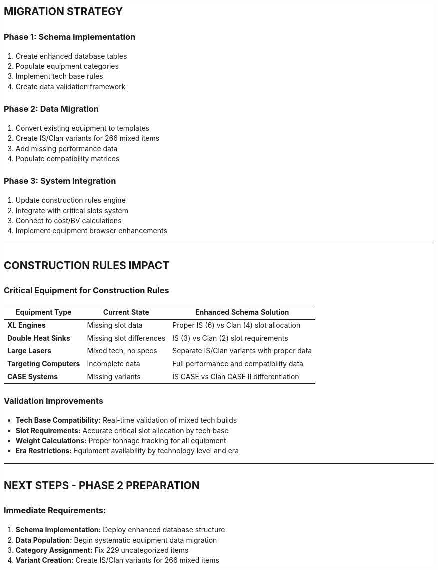 ## **MIGRATION STRATEGY**

### **Phase 1: Schema Implementation**
1. Create enhanced database tables
2. Populate equipment categories
3. Implement tech base rules
4. Create data validation framework

### **Phase 2: Data Migration**
1. Convert existing equipment to templates
2. Create IS/Clan variants for 266 mixed items
3. Add missing performance data
4. Populate compatibility matrices

### **Phase 3: System Integration**
1. Update construction rules engine
2. Integrate with critical slots system
3. Connect to cost/BV calculations
4. Implement equipment browser enhancements

---

## **CONSTRUCTION RULES IMPACT**

### **Critical Equipment for Construction Rules**
| Equipment Type | Current State | Enhanced Schema Solution |
|----------------|---------------|--------------------------|
| **XL Engines** | Missing slot data | Proper IS (6) vs Clan (4) slot allocation |
| **Double Heat Sinks** | Missing slot differences | IS (3) vs Clan (2) slot requirements |
| **Large Lasers** | Mixed tech, no specs | Separate IS/Clan variants with proper data |
| **Targeting Computers** | Incomplete data | Full performance and compatibility data |
| **CASE Systems** | Missing variants | IS CASE vs Clan CASE II differentiation |

### **Validation Improvements**
- **Tech Base Compatibility:** Real-time validation of mixed tech builds
- **Slot Requirements:** Accurate critical slot allocation by tech base
- **Weight Calculations:** Proper tonnage tracking for all equipment
- **Era Restrictions:** Equipment availability by technology level and era

---

## **NEXT STEPS - PHASE 2 PREPARATION**

### **Immediate Requirements:**
1. **Schema Implementation:** Deploy enhanced database structure
2. **Data Population:** Begin systematic equipment data migration
3. **Category Assignment:** Fix 229 uncategorized items
4. **Variant Creation:** Create IS/Clan variants for 266 mixed items
